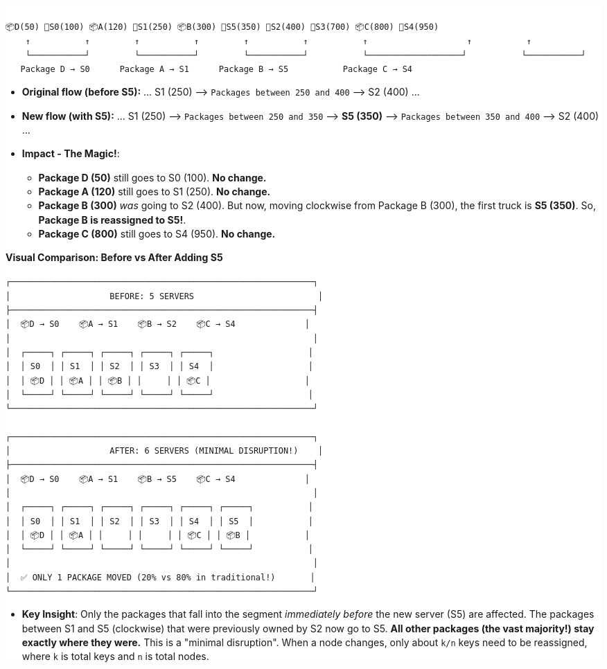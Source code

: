 ```

📦D(50) 🚚S0(100) 📦A(120) 🚚S1(250) 📦B(300) 🚚S5(350) 🚚S2(400) 🚚S3(700) 📦C(800) 🚚S4(950)
    ↑           ↑         ↑           ↑         ↑           ↑           ↑                    ↑           ↑
    └───────────┘         └───────────┘         └───────────┘           └───────────────────┘           └───────────┘
   Package D → S0      Package A → S1      Package B → S5           Package C → S4
```

*   **Original flow (before S5):** ... S1 (250) --> `Packages between 250 and 400` --> S2 (400) ...
*   **New flow (with S5):** ... S1 (250) --> `Packages between 250 and 350` --> **S5 (350)** --> `Packages between 350 and 400` --> S2 (400) ...

*   **Impact - The Magic!**:
    *   **Package D (50)** still goes to S0 (100). **No change.**
    *   **Package A (120)** still goes to S1 (250). **No change.**
    *   **Package B (300)** *was* going to S2 (400). But now, moving clockwise from Package B (300), the first truck is **S5 (350)**. So, **Package B is reassigned to S5!**.
    *   **Package C (800)** still goes to S4 (950). **No change.**

**Visual Comparison: Before vs After Adding S5**
```
┌─────────────────────────────────────────────────────────────┐
│                    BEFORE: 5 SERVERS                         │
├─────────────────────────────────────────────────────────────┤
│  📦D → S0    📦A → S1    📦B → S2    📦C → S4              │
│                                                             │
│  ┌─────┐ ┌─────┐ ┌─────┐ ┌─────┐ ┌─────┐                   │
│  │ S0  │ │ S1  │ │ S2  │ │ S3  │ │ S4  │                   │
│  │ 📦D │ │ 📦A │ │ 📦B │ │     │ │ 📦C │                   │
│  └─────┘ └─────┘ └─────┘ └─────┘ └─────┘                   │
└─────────────────────────────────────────────────────────────┘

┌─────────────────────────────────────────────────────────────┐
│                    AFTER: 6 SERVERS (MINIMAL DISRUPTION!)    │
├─────────────────────────────────────────────────────────────┤
│  📦D → S0    📦A → S1    📦B → S5    📦C → S4              │
│                                                             │
│  ┌─────┐ ┌─────┐ ┌─────┐ ┌─────┐ ┌─────┐ ┌─────┐           │
│  │ S0  │ │ S1  │ │ S2  │ │ S3  │ │ S4  │ │ S5  │           │
│  │ 📦D │ │ 📦A │ │     │ │     │ │ 📦C │ │ 📦B │           │
│  └─────┘ └─────┘ └─────┘ └─────┘ └─────┘ └─────┘           │
│                                                             │
│  ✅ ONLY 1 PACKAGE MOVED (20% vs 80% in traditional!)       │
└─────────────────────────────────────────────────────────────┘
```

*   **Key Insight**: Only the packages that fall into the segment *immediately before* the new server (S5) are affected. The packages between S1 and S5 (clockwise) that were previously owned by S2 now go to S5. **All other packages (the vast majority!) stay exactly where they were.** This is a "minimal disruption". When a node changes, only about `k/n` keys need to be reassigned, where `k` is total keys and `n` is total nodes.
